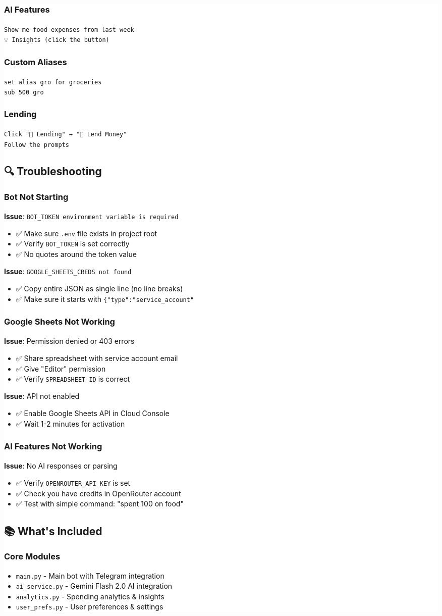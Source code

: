 ### AI Features
```
Show me food expenses from last week
💡 Insights (click the button)
```

### Custom Aliases
```
set alias gro for groceries
sub 500 gro
```

### Lending
```
Click "🤝 Lending" → "💸 Lend Money"
Follow the prompts
```

## 🔍 Troubleshooting

### Bot Not Starting

**Issue**: `BOT_TOKEN environment variable is required`
- ✅ Make sure `.env` file exists in project root
- ✅ Verify `BOT_TOKEN` is set correctly
- ✅ No quotes around the token value

**Issue**: `GOOGLE_SHEETS_CREDS not found`
- ✅ Copy entire JSON as single line (no line breaks)
- ✅ Make sure it starts with `{"type":"service_account"`

### Google Sheets Not Working

**Issue**: Permission denied or 403 errors
- ✅ Share spreadsheet with service account email
- ✅ Give "Editor" permission
- ✅ Verify `SPREADSHEET_ID` is correct

**Issue**: API not enabled
- ✅ Enable Google Sheets API in Cloud Console
- ✅ Wait 1-2 minutes for activation

### AI Features Not Working

**Issue**: No AI responses or parsing
- ✅ Verify `OPENROUTER_API_KEY` is set
- ✅ Check you have credits in OpenRouter account
- ✅ Test with simple command: "spent 100 on food"

## 📚 What's Included

### Core Modules
- `main.py` - Main bot with Telegram integration
- `ai_service.py` - Gemini Flash 2.0 AI integration
- `analytics.py` - Spending analytics & insights
- `user_prefs.py` - User preferences & settings
